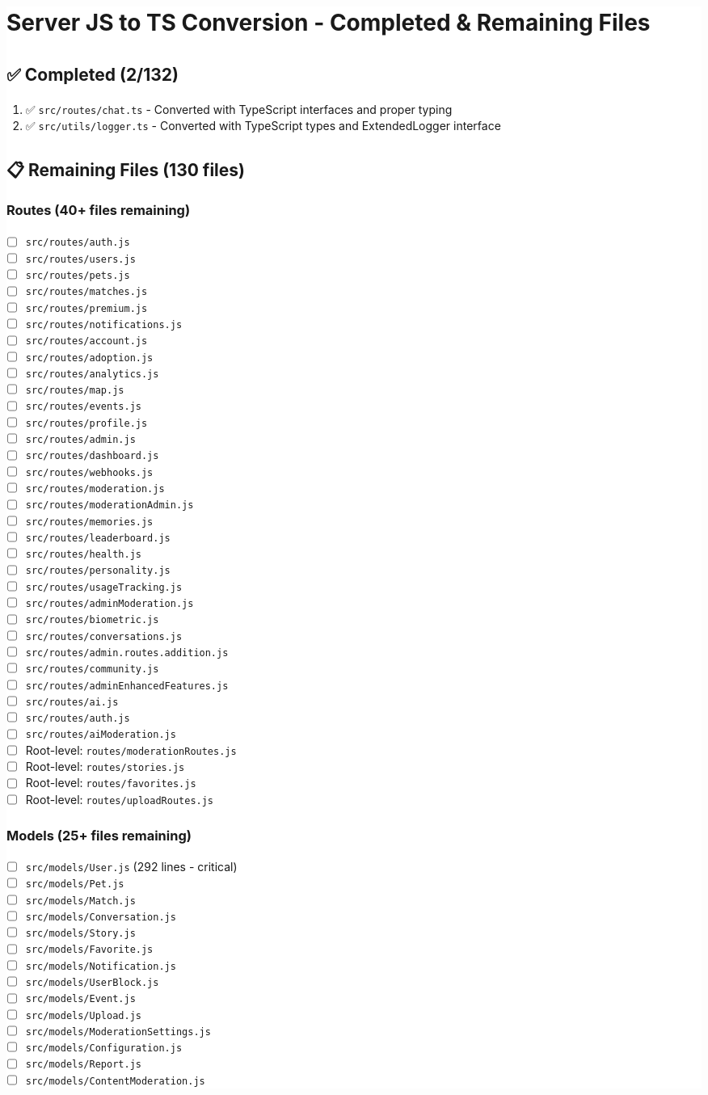 # Server JS to TS Conversion - Completed & Remaining Files

## ✅ Completed (2/132)

1. ✅ `src/routes/chat.ts` - Converted with TypeScript interfaces and proper typing
2. ✅ `src/utils/logger.ts` - Converted with TypeScript types and ExtendedLogger interface

## 📋 Remaining Files (130 files)

### Routes (40+ files remaining)
- [ ] `src/routes/auth.js`
- [ ] `src/routes/users.js`
- [ ] `src/routes/pets.js`
- [ ] `src/routes/matches.js`
- [ ] `src/routes/premium.js`
- [ ] `src/routes/notifications.js`
- [ ] `src/routes/account.js`
- [ ] `src/routes/adoption.js`
- [ ] `src/routes/analytics.js`
- [ ] `src/routes/map.js`
- [ ] `src/routes/events.js`
- [ ] `src/routes/profile.js`
- [ ] `src/routes/admin.js`
- [ ] `src/routes/dashboard.js`
- [ ] `src/routes/webhooks.js`
- [ ] `src/routes/moderation.js`
- [ ] `src/routes/moderationAdmin.js`
- [ ] `src/routes/memories.js`
- [ ] `src/routes/leaderboard.js`
- [ ] `src/routes/health.js`
- [ ] `src/routes/personality.js`
- [ ] `src/routes/usageTracking.js`
- [ ] `src/routes/adminModeration.js`
- [ ] `src/routes/biometric.js`
- [ ] `src/routes/conversations.js`
- [ ] `src/routes/admin.routes.addition.js`
- [ ] `src/routes/community.js`
- [ ] `src/routes/adminEnhancedFeatures.js`
- [ ] `src/routes/ai.js`
- [ ] `src/routes/auth.js`
- [ ] `src/routes/aiModeration.js`
- [ ] Root-level: `routes/moderationRoutes.js`
- [ ] Root-level: `routes/stories.js`
- [ ] Root-level: `routes/favorites.js`
- [ ] Root-level: `routes/uploadRoutes.js`

### Models (25+ files remaining)
- [ ] `src/models/User.js` (292 lines - critical)
- [ ] `src/models/Pet.js`
- [ ] `src/models/Match.js`
- [ ] `src/models/Conversation.js`
- [ ] `src/models/Story.js`
- [ ] `src/models/Favorite.js`
- [ ] `src/models/Notification.js`
- [ ] `src/models/UserBlock.js`
- [ ] `src/models/Event.js`
- [ ] `src/models/Upload.js`
- [ ] `src/models/ModerationSettings.js`
- [ ] `src/models/Configuration.js`
- [ ] `src/models/Report.js`
- [ ] `src/models/ContentModeration.js`